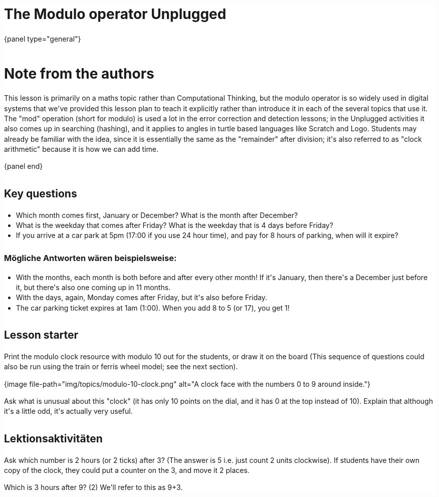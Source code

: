 # The Modulo operator Unplugged

{panel type="general"}

# Note from the authors

This lesson is primarily on a maths topic rather than Computational Thinking, but the modulo operator is so widely used in digital systems that we've provided this lesson plan to teach it explicitly rather than introduce it in each of the several topics that use it. The "mod" operation (short for modulo) is used a lot in the error correction and detection lessons; in the Unplugged activities it also comes up in searching (hashing), and it applies to angles in turtle based languages like Scratch and Logo. Students may already be familiar with the idea, since it is essentially the same as the "remainder" after division; it's also referred to as "clock arithmetic" because it is how we can add time.

{panel end}

## Key questions

- Which month comes first, January or December? What is the month after December?
- What is the weekday that comes after Friday? What is the weekday that is 4 days before Friday?
- If you arrive at a car park at 5pm (17:00 if you use 24 hour time), and pay for 8 hours of parking, when will it expire?

### Mögliche Antworten wären beispielsweise:

- With the months, each month is both before and after every other month! If it's January, then there's a December just before it, but there's also one coming up in 11 months.
- With the days, again, Monday comes after Friday, but it's also before Friday.
- The car parking ticket expires at 1am (1:00). When you add 8 to 5 (or 17), you get 1!

## Lesson starter

Print the modulo clock resource with modulo 10 out for the students, or draw it on the board (This sequence of questions could also be run using the train or ferris wheel model; see the next section).

{image file-path="img/topics/modulo-10-clock.png" alt="A clock face with the numbers 0 to 9 around inside."}

Ask what is unusual about this "clock" (it has only 10 points on the dial, and it has 0 at the top instead of 10). Explain that although it's a little odd, it's actually very useful.

## Lektionsaktivitäten

Ask which number is 2 hours (or 2 ticks) after 3? (The answer is 5 i.e. just count 2 units clockwise). If students have their own copy of the clock, they could put a counter on the 3, and move it 2 places.

Which is 3 hours after 9? (2) We'll refer to this as 9+3.
